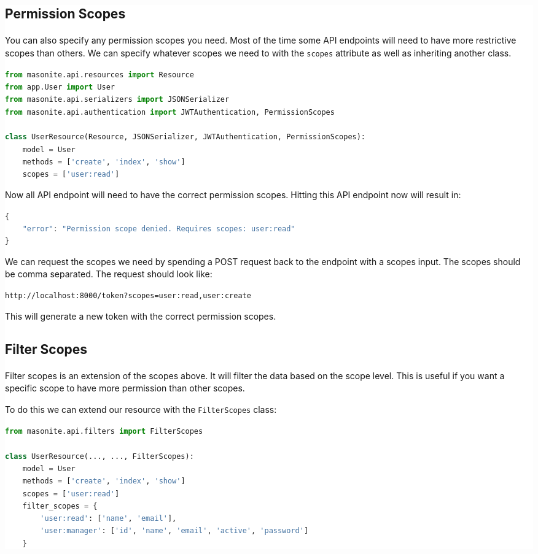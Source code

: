## Permission Scopes

You can also specify any permission scopes you need. Most of the time some API endpoints will need to have more restrictive scopes than others. We can specify whatever scopes we need to with the `scopes` attribute as well as inheriting another class.

```python
from masonite.api.resources import Resource
from app.User import User
from masonite.api.serializers import JSONSerializer
from masonite.api.authentication import JWTAuthentication, PermissionScopes

class UserResource(Resource, JSONSerializer, JWTAuthentication, PermissionScopes):
    model = User
    methods = ['create', 'index', 'show']
    scopes = ['user:read']
```

Now all API endpoint will need to have the correct permission scopes. Hitting this API endpoint now will result in:

```javascript
{
    "error": "Permission scope denied. Requires scopes: user:read"
}
```

We can request the scopes we need by spending a POST request back to the endpoint with a scopes input. The scopes should be comma separated. The request should look like:

```text
http://localhost:8000/token?scopes=user:read,user:create
```

This will generate a new token with the correct permission scopes.

## Filter Scopes

Filter scopes is an extension of the scopes above. It will filter the data based on the scope level. This is useful if you want a specific scope to have more permission than other scopes.

To do this we can extend our resource with the `FilterScopes` class:

```python
from masonite.api.filters import FilterScopes

class UserResource(..., ..., FilterScopes):
    model = User
    methods = ['create', 'index', 'show']
    scopes = ['user:read']
    filter_scopes = {
        'user:read': ['name', 'email'],
        'user:manager': ['id', 'name', 'email', 'active', 'password']
    }
```
